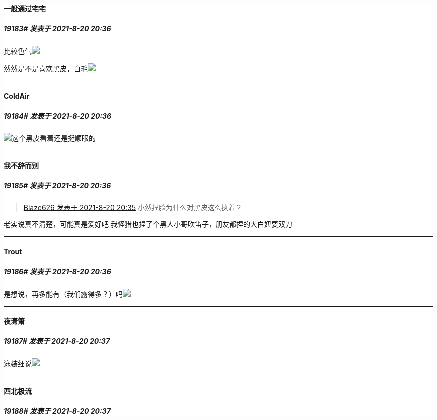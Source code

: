 ####  一般通过宅宅  
##### 19183#       发表于 2021-8-20 20:36


比较色气<img src="https://static.saraba1st.com/image/smiley/face2017/067.png" referrerpolicy="no-referrer">

然然是不是喜欢黑皮，白毛<img src="https://static.saraba1st.com/image/smiley/face2017/067.png" referrerpolicy="no-referrer">


*****

####  ColdAir  
##### 19184#       发表于 2021-8-20 20:36


<img src="https://static.saraba1st.com/image/smiley/face2017/067.png" referrerpolicy="no-referrer">这个黑皮看着还是挺顺眼的


*****

####  我不辞而别  
##### 19185#       发表于 2021-8-20 20:36


<blockquote><a href="httphttps://bbs.saraba1st.com/2b/forum.php?mod=redirect&amp;goto=findpost&amp;pid=52446188&amp;ptid=2019599" target="_blank">Blaze626 发表于 2021-8-20 20:35</a>
小然捏脸为什么对黑皮这么执着？</blockquote>
老实说真不清楚，可能真是爱好吧
我怪猎也捏了个黑人小哥吹笛子，朋友都捏的大白妞耍双刀


*****

####  Trout  
##### 19186#       发表于 2021-8-20 20:36


是想说，再多能有（我们露得多？）吗<img src="https://static.saraba1st.com/image/smiley/face2017/067.png" referrerpolicy="no-referrer">


*****

####  夜潇箫  
##### 19187#       发表于 2021-8-20 20:37


泳装细说<img src="https://static.saraba1st.com/image/smiley/face2017/077.png" referrerpolicy="no-referrer">


*****

####  西北极流  
##### 19188#       发表于 2021-8-20 20:37

